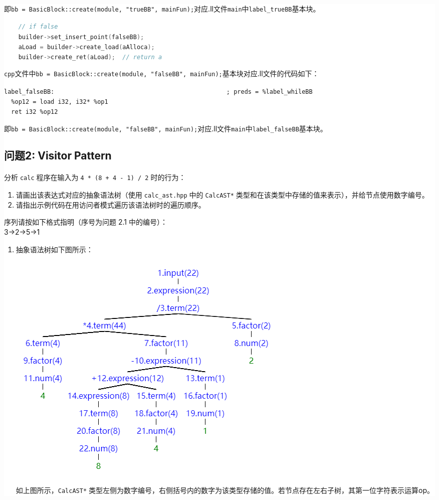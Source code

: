 即`bb = BasicBlock::create(module, "trueBB", mainFun);`对应.ll文件`main`中`label_trueBB`基本块。



```c++
    // if false
    builder->set_insert_point(falseBB);
    aLoad = builder->create_load(aAlloca);
    builder->create_ret(aLoad);  // return a
```

`cpp`文件中`bb = BasicBlock::create(module, "falseBB", mainFun);`基本块对应.ll文件的代码如下：

```
label_falseBB:                                                ; preds = %label_whileBB
  %op12 = load i32, i32* %op1
  ret i32 %op12
```

即`bb = BasicBlock::create(module, "falseBB", mainFun);`对应.ll文件`main`中`label_falseBB`基本块。

## 问题2: Visitor Pattern
分析 `calc` 程序在输入为 `4 * (8 + 4 - 1) / 2` 时的行为：
1. 请画出该表达式对应的抽象语法树（使用 `calc_ast.hpp` 中的 `CalcAST*` 类型和在该类型中存储的值来表示），并给节点使用数字编号。
2. 请指出示例代码在用访问者模式遍历该语法树时的遍历顺序。

序列请按如下格式指明（序号为问题 2.1 中的编号）：  
3->2->5->1

1. 抽象语法树如下图所示：
   
   <img src="./figs/tree.png"  />

   如上图所示，`CalcAST*` 类型左侧为数字编号，右侧括号内的数字为该类型存储的值。若节点存在左右子树，其第一位字符表示运算op。
